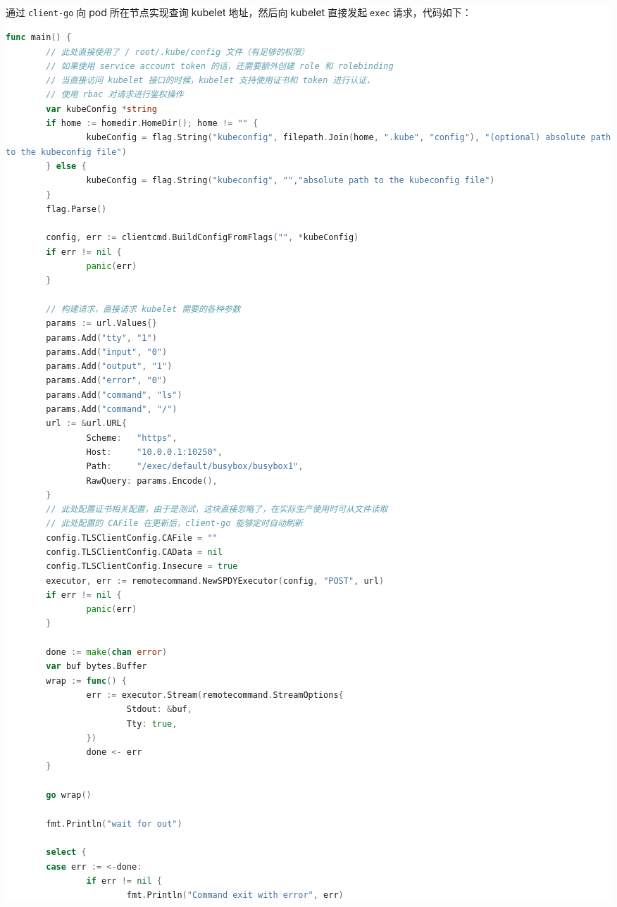 通过 `client-go` 向 pod 所在节点实现查询 kubelet 地址，然后向 kubelet 直接发起 `exec` 请求，代码如下：

```go
func main() {
        // 此处直接使用了 / root/.kube/config 文件（有足够的权限）
        // 如果使用 service account token 的话，还需要额外创建 role 和 rolebinding
        // 当直接访问 kubelet 接口的时候，kubelet 支持使用证书和 token 进行认证，
        // 使用 rbac 对请求进行鉴权操作
        var kubeConfig *string
        if home := homedir.HomeDir(); home != "" {
                kubeConfig = flag.String("kubeconfig", filepath.Join(home, ".kube", "config"), "(optional) absolute path to the kubeconfig file")
        } else {
                kubeConfig = flag.String("kubeconfig", "","absolute path to the kubeconfig file")
        }
        flag.Parse()

        config, err := clientcmd.BuildConfigFromFlags("", *kubeConfig)
        if err != nil {
                panic(err)
        }

        // 构建请求，直接请求 kubelet 需要的各种参数
        params := url.Values{}
        params.Add("tty", "1")
        params.Add("input", "0")
        params.Add("output", "1")
        params.Add("error", "0")
        params.Add("command", "ls")
        params.Add("command", "/")
        url := &url.URL{
                Scheme:   "https",
                Host:     "10.0.0.1:10250",
                Path:     "/exec/default/busybox/busybox1",
                RawQuery: params.Encode(),
        }
        // 此处配置证书相关配置，由于是测试，这块直接忽略了，在实际生产使用时可从文件读取
        // 此处配置的 CAFile 在更新后，client-go 能够定时自动刷新
        config.TLSClientConfig.CAFile = ""
        config.TLSClientConfig.CAData = nil
        config.TLSClientConfig.Insecure = true
        executor, err := remotecommand.NewSPDYExecutor(config, "POST", url)
        if err != nil {
                panic(err)
        }

        done := make(chan error)
        var buf bytes.Buffer
        wrap := func() {
                err := executor.Stream(remotecommand.StreamOptions{
                        Stdout: &buf,
                        Tty: true,
                })
                done <- err
        }

        go wrap()

        fmt.Println("wait for out")

        select {
        case err := <-done:
                if err != nil {
                        fmt.Println("Command exit with error", err)
```